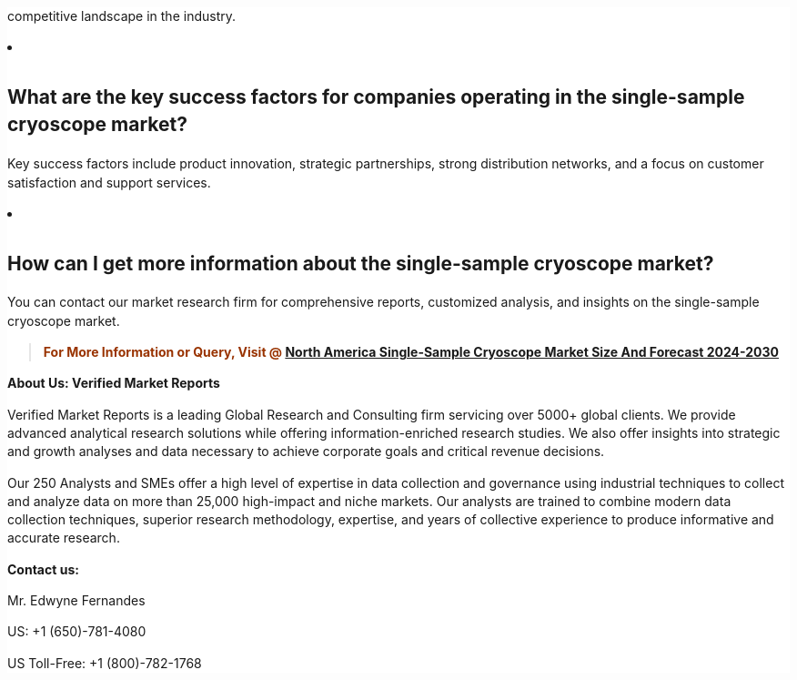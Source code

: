 competitive landscape in the industry.</p>  </li>  <li>    <h2>What are the key success factors for companies operating in the single-sample cryoscope market?</div><div></h2>    <p>Key success factors include product innovation, strategic partnerships, strong distribution networks, and a focus on customer satisfaction and support services.</p>  </li>  <li>    <h2>How can I get more information about the single-sample cryoscope market?</div><div></h2>    <p>You can contact our market research firm for comprehensive reports, customized analysis, and insights on the single-sample cryoscope market.</p>  </li></ol></body></html></p><blockquote><p><span style="color: #993300;"><strong>For More Information or Query, Visit @ <a href="https://www.verifiedmarketreports.com/product/single-sample-cryoscope-market/">North America Single-Sample Cryoscope Market Size And Forecast 2024-2030</a></strong></span></p></blockquote><p><strong>About Us: Verified Market Reports</strong></p><p>Verified Market Reports is a leading Global Research and Consulting firm servicing over 5000+ global clients. We provide advanced analytical research solutions while offering information-enriched research studies. We also offer insights into strategic and growth analyses and data necessary to achieve corporate goals and critical revenue decisions.</p><p>Our 250 Analysts and SMEs offer a high level of expertise in data collection and governance using industrial techniques to collect and analyze data on more than 25,000 high-impact and niche markets. Our analysts are trained to combine modern data collection techniques, superior research methodology, expertise, and years of collective experience to produce informative and accurate research.</p><p><strong>Contact us:</strong></p><p>Mr. Edwyne Fernandes</p><p>US: +1 (650)-781-4080</p><p>US Toll-Free: +1 (800)-782-1768</p>
 
